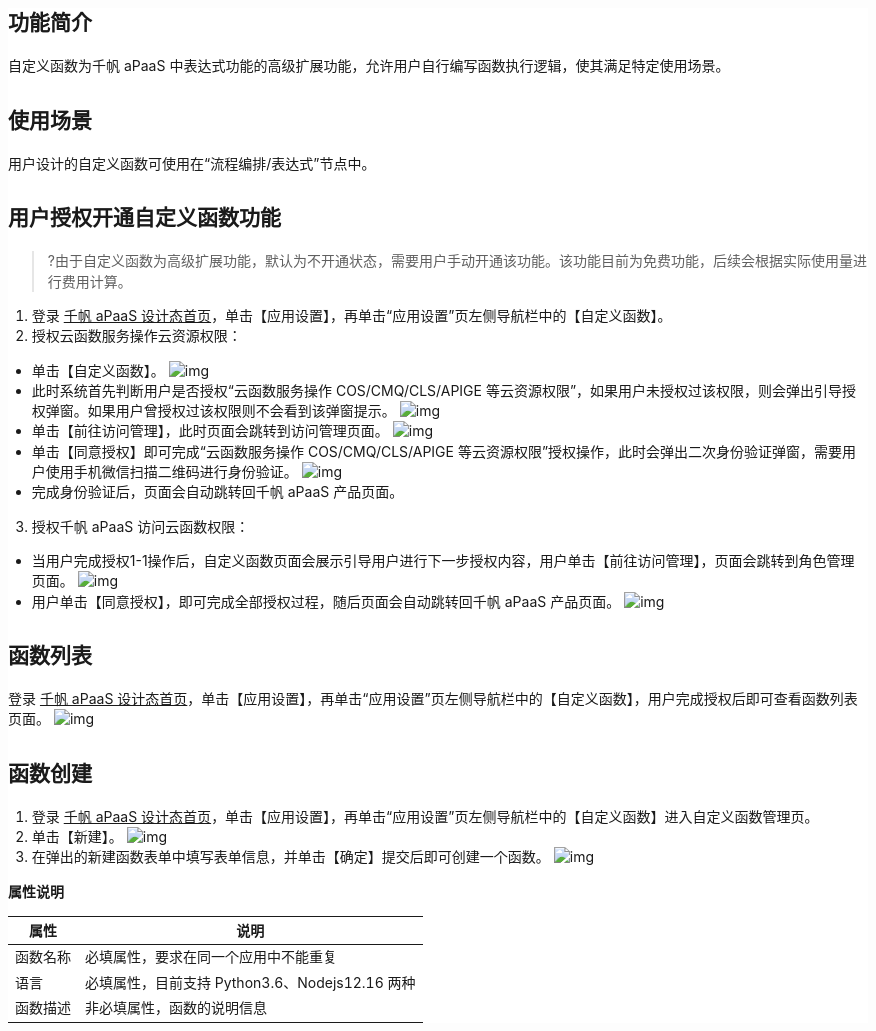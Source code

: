 ## 功能简介
自定义函数为千帆 aPaaS 中表达式功能的高级扩展功能，允许用户自行编写函数执行逻辑，使其满足特定使用场景。

## 使用场景
用户设计的自定义函数可使用在“流程编排/表达式”节点中。


## 用户授权开通自定义函数功能
>?由于自定义函数为高级扩展功能，默认为不开通状态，需要用户手动开通该功能。该功能目前为免费功能，后续会根据实际使用量进行费用计算。

1. 登录 [千帆 aPaaS 设计态首页](https://apaas.cloud.tencent.com/)，单击【应用设置】，再单击“应用设置”页左侧导航栏中的【自定义函数】。
2. 授权云函数服务操作云资源权限：
 - 单击【自定义函数】。
![img](https://main.qcloudimg.com/raw/87696b5f9cd4861c7f425fbda4659d7b.png)        
 - 此时系统首先判断用户是否授权“云函数服务操作 COS/CMQ/CLS/APIGE 等云资源权限”，如果用户未授权过该权限，则会弹出引导授权弹窗。如果用户曾授权过该权限则不会看到该弹窗提示。
![img](https://main.qcloudimg.com/raw/5de94901070e9ab05f8c24a86cb94a95.png)        
 - 单击【前往访问管理】，此时页面会跳转到访问管理页面。
![img](https://main.qcloudimg.com/raw/558ad5a8afb9f2d83f97dec4ead7ca52.png)        
 - 单击【同意授权】即可完成“云函数服务操作 COS/CMQ/CLS/APIGE 等云资源权限”授权操作，此时会弹出二次身份验证弹窗，需要用户使用手机微信扫描二维码进行身份验证。
![img](https://main.qcloudimg.com/raw/0a9c95da93f7e4fad36819b8905f2cf7.png)        
 - 完成身份验证后，页面会自动跳转回千帆 aPaaS 产品页面。
3. 授权千帆 aPaaS 访问云函数权限：
 - 当用户完成授权1-1操作后，自定义函数页面会展示引导用户进行下一步授权内容，用户单击【前往访问管理】，页面会跳转到角色管理页面。
![img](https://main.qcloudimg.com/raw/088619466c3e3314cec7468314802448.png)              
 - 用户单击【同意授权】，即可完成全部授权过程，随后页面会自动跳转回千帆 aPaaS 产品页面。
 ![img](https://main.qcloudimg.com/raw/be9ff310c3000105d9f97a1c7b149e4e.png)  

## 函数列表
登录 [千帆 aPaaS 设计态首页](https://apaas.cloud.tencent.com/)，单击【应用设置】，再单击“应用设置”页左侧导航栏中的【自定义函数】，用户完成授权后即可查看函数列表页面。
![img](https://main.qcloudimg.com/raw/fd9a3c2ab23d84d7b72e1175b8adf9e8.png)        

## 函数创建
1. 登录 [千帆 aPaaS 设计态首页](https://apaas.cloud.tencent.com/)，单击【应用设置】，再单击“应用设置”页左侧导航栏中的【自定义函数】进入自定义函数管理页。
2. 单击【新建】。
![img](https://main.qcloudimg.com/raw/b30848fd2bd8fc95407f6caa55229ffd.png)        
3. 在弹出的新建函数表单中填写表单信息，并单击【确定】提交后即可创建一个函数。
![img](https://main.qcloudimg.com/raw/6b92baeeae75d5138b7201f55ec854f9.png)       

**属性说明**

| 属性     | 说明                                         |
| -------- | -------------------------------------------- |
| 函数名称 | 必填属性，要求在同一个应用中不能重复         |
| 语言     | 必填属性，目前支持 Python3.6、Nodejs12.16 两种 |
| 函数描述 | 非必填属性，函数的说明信息                   |
